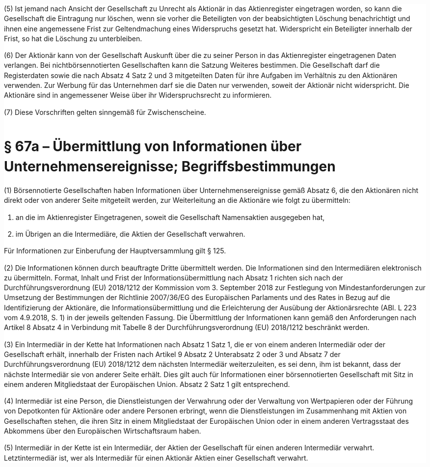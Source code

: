 (5) Ist jemand nach Ansicht der Gesellschaft zu Unrecht als Aktionär in das Aktienregister eingetragen worden, so kann die Gesellschaft die Eintragung nur löschen, wenn sie vorher die Beteiligten von der beabsichtigten Löschung benachrichtigt und ihnen eine angemessene Frist zur Geltendmachung eines Widerspruchs gesetzt hat. Widerspricht ein Beteiligter innerhalb der Frist, so hat die Löschung zu unterbleiben.

(6) Der Aktionär kann von der Gesellschaft Auskunft über die zu seiner Person in das Aktienregister eingetragenen Daten verlangen. Bei nichtbörsennotierten Gesellschaften kann die Satzung Weiteres bestimmen. Die Gesellschaft darf die Registerdaten sowie die nach Absatz 4 Satz 2 und 3 mitgeteilten Daten für ihre Aufgaben im Verhältnis zu den Aktionären verwenden. Zur Werbung für das Unternehmen darf sie die Daten nur verwenden, soweit der Aktionär nicht widerspricht. Die Aktionäre sind in angemessener Weise über ihr Widerspruchsrecht zu informieren.

(7) Diese Vorschriften gelten sinngemäß für Zwischenscheine.

# § 67a – Übermittlung von Informationen über Unternehmensereignisse; Begriffsbestimmungen

(1) Börsennotierte Gesellschaften haben Informationen über Unternehmensereignisse gemäß Absatz 6, die den Aktionären nicht direkt oder von anderer Seite mitgeteilt werden, zur Weiterleitung an die Aktionäre wie folgt zu übermitteln:

1. an die im Aktienregister Eingetragenen, soweit die Gesellschaft Namensaktien ausgegeben hat,

2. im Übrigen an die Intermediäre, die Aktien der Gesellschaft verwahren.

Für Informationen zur Einberufung der Hauptversammlung gilt § 125.

(2) Die Informationen können durch beauftragte Dritte übermittelt werden. Die Informationen sind den Intermediären elektronisch zu übermitteln. Format, Inhalt und Frist der Informationsübermittlung nach Absatz 1 richten sich nach der Durchführungsverordnung (EU) 2018/1212 der Kommission vom 3. September 2018 zur Festlegung von Mindestanforderungen zur Umsetzung der Bestimmungen der Richtlinie 2007/36/EG des Europäischen Parlaments und des Rates in Bezug auf die Identifizierung der Aktionäre, die Informationsübermittlung und die Erleichterung der Ausübung der Aktionärsrechte (ABl. L 223 vom 4.9.2018, S. 1) in der jeweils geltenden Fassung. Die Übermittlung der Informationen kann gemäß den Anforderungen nach Artikel 8 Absatz 4 in Verbindung mit Tabelle 8 der Durchführungsverordnung (EU) 2018/1212 beschränkt werden.

(3) Ein Intermediär in der Kette hat Informationen nach Absatz 1 Satz 1, die er von einem anderen Intermediär oder der Gesellschaft erhält, innerhalb der Fristen nach Artikel 9 Absatz 2 Unterabsatz 2 oder 3 und Absatz 7 der Durchführungsverordnung (EU) 2018/1212 dem nächsten Intermediär weiterzuleiten, es sei denn, ihm ist bekannt, dass der nächste Intermediär sie von anderer Seite erhält. Dies gilt auch für Informationen einer börsennotierten Gesellschaft mit Sitz in einem anderen Mitgliedstaat der Europäischen Union. Absatz 2 Satz 1 gilt entsprechend.

(4) Intermediär ist eine Person, die Dienstleistungen der Verwahrung oder der Verwaltung von Wertpapieren oder der Führung von Depotkonten für Aktionäre oder andere Personen erbringt, wenn die Dienstleistungen im Zusammenhang mit Aktien von Gesellschaften stehen, die ihren Sitz in einem Mitgliedstaat der Europäischen Union oder in einem anderen Vertragsstaat des Abkommens über den Europäischen Wirtschaftsraum haben.

(5) Intermediär in der Kette ist ein Intermediär, der Aktien der Gesellschaft für einen anderen Intermediär verwahrt. Letztintermediär ist, wer als Intermediär für einen Aktionär Aktien einer Gesellschaft verwahrt.
